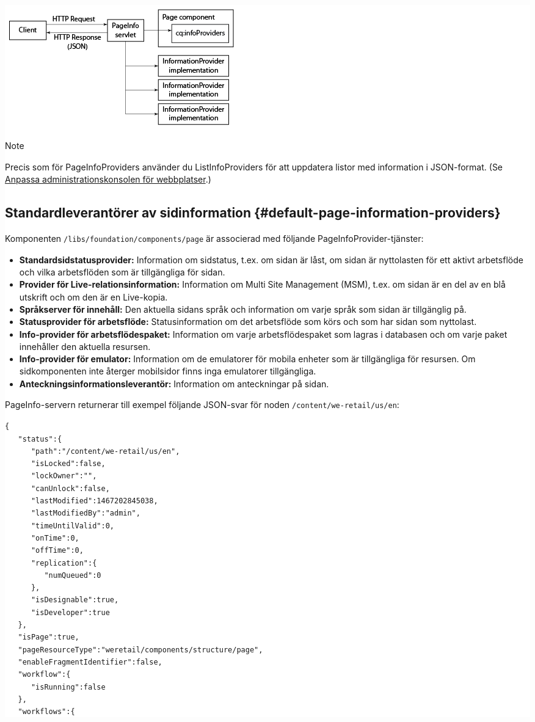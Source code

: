 ![chlimage_1-2](assets/chlimage_1-2a.png)

>[!NOTE]
>
>Precis som för PageInfoProviders använder du ListInfoProviders för att uppdatera listor med information i JSON-format. (Se [Anpassa administrationskonsolen för webbplatser](/help/sites-developing/customizing-siteadmin.md).)

## Standardleverantörer av sidinformation {#default-page-information-providers}

Komponenten `/libs/foundation/components/page` är associerad med följande PageInfoProvider-tjänster:

* **Standardsidstatusprovider:** Information om sidstatus, t.ex. om sidan är låst, om sidan är nyttolasten för ett aktivt arbetsflöde och vilka arbetsflöden som är tillgängliga för sidan.
* **Provider för Live-relationsinformation:** Information om Multi Site Management (MSM), t.ex. om sidan är en del av en blå utskrift och om den är en Live-kopia.
* **Språkserver för innehåll:** Den aktuella sidans språk och information om varje språk som sidan är tillgänglig på.
* **Statusprovider för arbetsflöde:** Statusinformation om det arbetsflöde som körs och som har sidan som nyttolast.
* **Info-provider för arbetsflödespaket:** Information om varje arbetsflödespaket som lagras i databasen och om varje paket innehåller den aktuella resursen.
* **Info-provider för emulator:** Information om de emulatorer för mobila enheter som är tillgängliga för resursen. Om sidkomponenten inte återger mobilsidor finns inga emulatorer tillgängliga.
* **Anteckningsinformationsleverantör:** Information om anteckningar på sidan.

PageInfo-servern returnerar till exempel följande JSON-svar för noden `/content/we-retail/us/en`:

```
{
   "status":{
      "path":"/content/we-retail/us/en",
      "isLocked":false,
      "lockOwner":"",
      "canUnlock":false,
      "lastModified":1467202845038,
      "lastModifiedBy":"admin",
      "timeUntilValid":0,
      "onTime":0,
      "offTime":0,
      "replication":{
         "numQueued":0
      },
      "isDesignable":true,
      "isDeveloper":true
   },
   "isPage":true,
   "pageResourceType":"weretail/components/structure/page",
   "enableFragmentIdentifier":false,
   "workflow":{
      "isRunning":false
   },
   "workflows":{
```